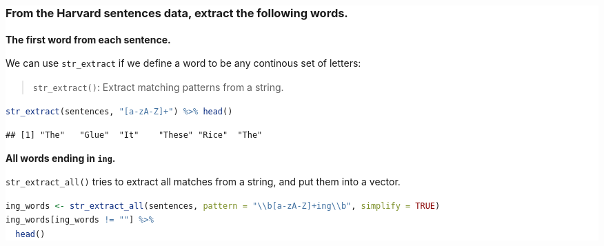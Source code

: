 <script type="application/json" data-for="htmlwidget-81798ed4a8da39d605f0">{"x":{"html":"<ul>\n  <li>Glue the sheet to the dark <span class='match'>blue<\/span> background.<\/li>\n  <li>Two <span class='match'>blue<\/span> fish swam in the tank.<\/li>\n  <li>A wisp of cloud hung in the <span class='match'>blue<\/span> air.<\/li>\n  <li>Leaves turn brown and <span class='match'>yellow<\/span> in the fall.<\/li>\n  <li>The spot on the blotter was made by <span class='match'>green<\/span> ink.<\/li>\n  <li>The sofa cushion is <span class='match'>red<\/span> and of light weight.<\/li>\n  <li>The sky that morning was clear and bright <span class='match'>blue<\/span>.<\/li>\n  <li>A <span class='match'>blue<\/span> crane is a tall wading bird.<\/li>\n  <li>It is hard to erase <span class='match'>blue<\/span> or <span class='match'>red<\/span> ink.<\/li>\n  <li>The lamp shone with a steady <span class='match'>green<\/span> flame.<\/li>\n  <li>The box is held by a bright <span class='match'>red<\/span> snapper.<\/li>\n  <li>The houses are built of <span class='match'>red<\/span> clay bricks.<\/li>\n  <li>The <span class='match'>red<\/span> tape bound the smuggled food.<\/li>\n  <li>Hedge apples may stain your hands <span class='match'>green<\/span>.<\/li>\n  <li>The plant grew large and <span class='match'>green<\/span> in the window.<\/li>\n  <li>The <span class='match'>purple<\/span> tie was ten years old.<\/li>\n  <li>Bathe and relax in the cool <span class='match'>green<\/span> grass.<\/li>\n  <li>The lake sparkled in the <span class='match'>red<\/span> hot sun.<\/li>\n  <li>Mark the spot with a sign painted <span class='match'>red<\/span>.<\/li>\n  <li>The couch cover and hall drapes were <span class='match'>blue<\/span>.<\/li>\n  <li>A man in a <span class='match'>blue<\/span> sweater sat at the desk.<\/li>\n  <li>The small <span class='match'>red<\/span> neon lamp went out.<\/li>\n  <li>Paint the sockets in the wall dull <span class='match'>green<\/span>.<\/li>\n  <li>Wake and rise, and step into the <span class='match'>green<\/span> outdoors.<\/li>\n  <li>The <span class='match'>green<\/span> light in the brown box flickered.<\/li>\n  <li>Tear a thin sheet from the <span class='match'>yellow<\/span> pad.<\/li>\n  <li>The sky in the west is tinged with <span class='match'>orange<\/span> <span class='match'>red<\/span>.<\/li>\n  <li>The <span class='match'>red<\/span> paper brightened the dim stage.<\/li>\n  <li>The big <span class='match'>red<\/span> apple fell to the ground.<\/li>\n<\/ul>"},"evals":[],"jsHooks":[]}</script>


### **From the Harvard sentences data, extract the following words.**

**The first word from each sentence.**

We can use `str_extract` if we define a word to be any continous set of letters:

> `str_extract()`: Extract matching patterns from a string. 


```r
str_extract(sentences, "[a-zA-Z]+") %>% head()
```

```
## [1] "The"   "Glue"  "It"    "These" "Rice"  "The"
```

**All words ending in `ing`.**

`str_extract_all()` tries to extract all matches from a string, and put them into a vector.


```r
ing_words <- str_extract_all(sentences, pattern = "\\b[a-zA-Z]+ing\\b", simplify = TRUE)
ing_words[ing_words != ""] %>% 
  head()
```
